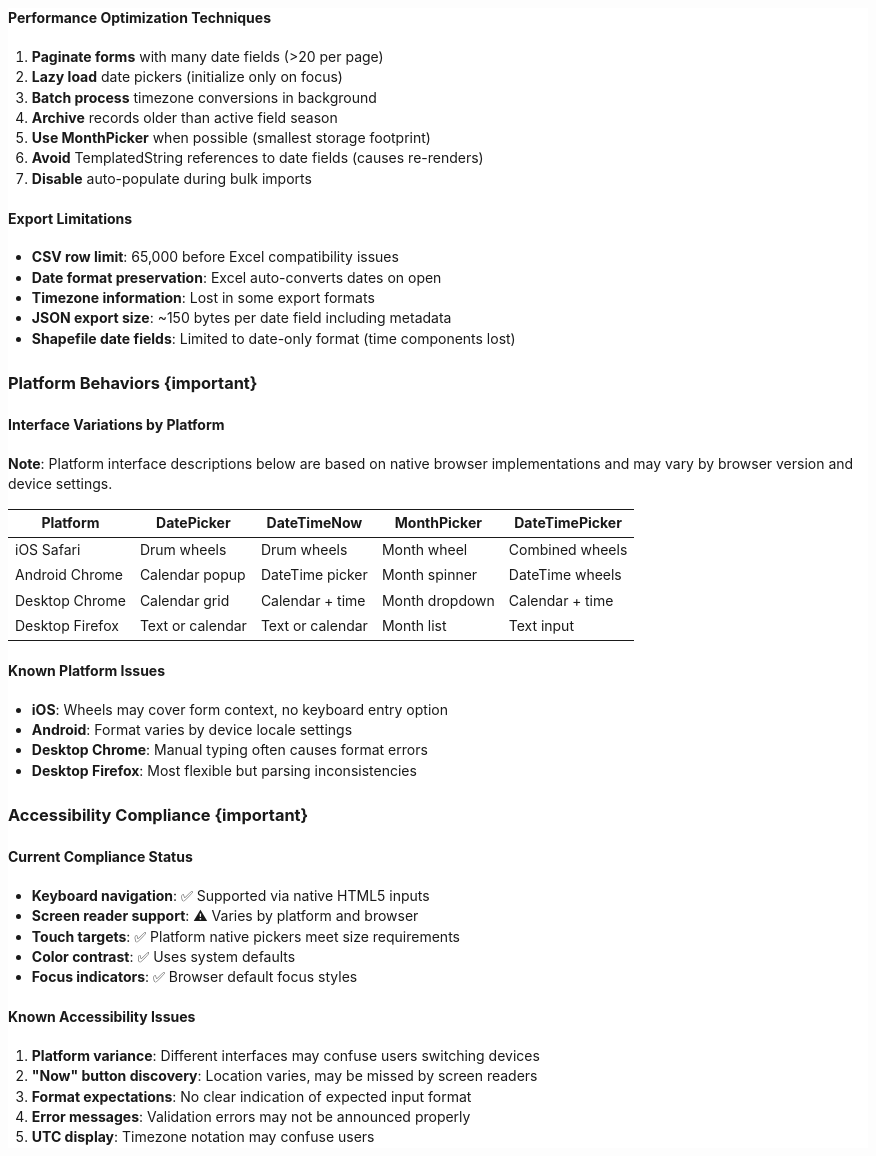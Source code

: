 #### Performance Optimization Techniques
1. **Paginate forms** with many date fields (>20 per page)
2. **Lazy load** date pickers (initialize only on focus)
3. **Batch process** timezone conversions in background
4. **Archive** records older than active field season
5. **Use MonthPicker** when possible (smallest storage footprint)
6. **Avoid** TemplatedString references to date fields (causes re-renders)
7. **Disable** auto-populate during bulk imports

#### Export Limitations
- **CSV row limit**: 65,000 before Excel compatibility issues
- **Date format preservation**: Excel auto-converts dates on open
- **Timezone information**: Lost in some export formats
- **JSON export size**: ~150 bytes per date field including metadata
- **Shapefile date fields**: Limited to date-only format (time components lost)

### Platform Behaviors {important}

#### Interface Variations by Platform

**Note**: Platform interface descriptions below are based on native browser implementations and may vary by browser version and device settings.

| Platform | DatePicker | DateTimeNow | MonthPicker | DateTimePicker |
|----------|------------|-------------|-------------|----------------|
| iOS Safari | Drum wheels | Drum wheels | Month wheel | Combined wheels |
| Android Chrome | Calendar popup | DateTime picker | Month spinner | DateTime wheels |
| Desktop Chrome | Calendar grid | Calendar + time | Month dropdown | Calendar + time |
| Desktop Firefox | Text or calendar | Text or calendar | Month list | Text input |

#### Known Platform Issues
- **iOS**: Wheels may cover form context, no keyboard entry option
- **Android**: Format varies by device locale settings
- **Desktop Chrome**: Manual typing often causes format errors
- **Desktop Firefox**: Most flexible but parsing inconsistencies

### Accessibility Compliance {important}

#### Current Compliance Status
- **Keyboard navigation**: ✅ Supported via native HTML5 inputs
- **Screen reader support**: ⚠️ Varies by platform and browser
- **Touch targets**: ✅ Platform native pickers meet size requirements
- **Color contrast**: ✅ Uses system defaults
- **Focus indicators**: ✅ Browser default focus styles

#### Known Accessibility Issues
1. **Platform variance**: Different interfaces may confuse users switching devices
2. **"Now" button discovery**: Location varies, may be missed by screen readers
3. **Format expectations**: No clear indication of expected input format
4. **Error messages**: Validation errors may not be announced properly
5. **UTC display**: Timezone notation may confuse users

